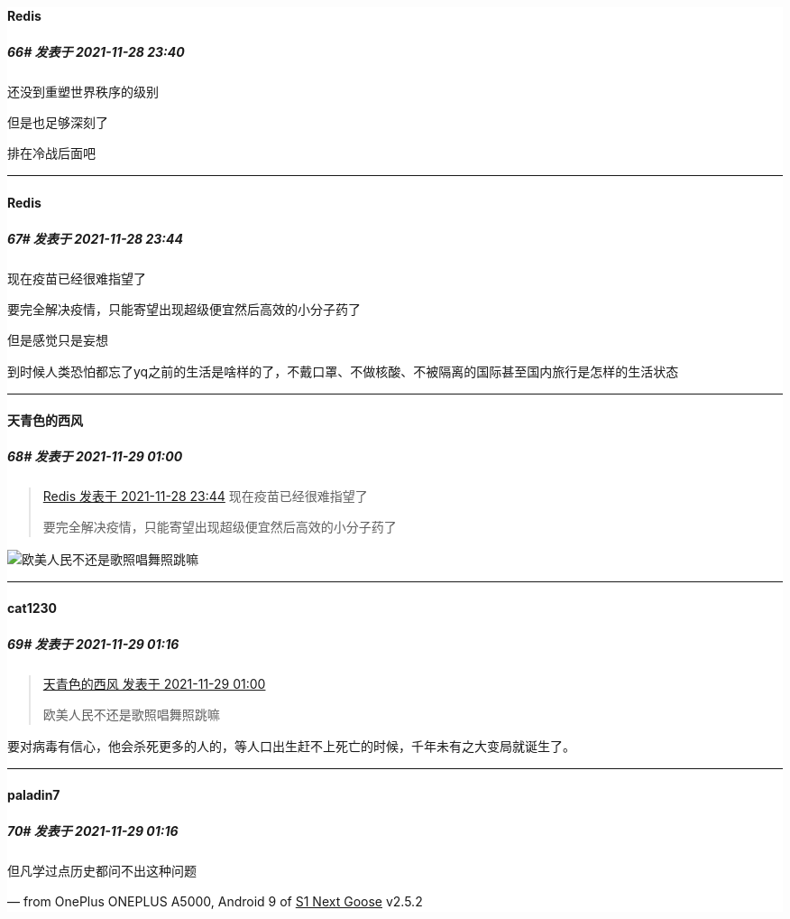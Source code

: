 ####  Redis  
##### 66#       发表于 2021-11-28 23:40

还没到重塑世界秩序的级别

但是也足够深刻了

排在冷战后面吧

*****

####  Redis  
##### 67#       发表于 2021-11-28 23:44

现在疫苗已经很难指望了

要完全解决疫情，只能寄望出现超级便宜然后高效的小分子药了

但是感觉只是妄想

到时候人类恐怕都忘了yq之前的生活是啥样的了，不戴口罩、不做核酸、不被隔离的国际甚至国内旅行是怎样的生活状态



*****

####  天青色的西风  
##### 68#       发表于 2021-11-29 01:00

<blockquote><a href="httphttps://bbs.saraba1st.com/2b/forum.php?mod=redirect&amp;goto=findpost&amp;pid=53738377&amp;ptid=2039772" target="_blank">Redis 发表于 2021-11-28 23:44</a>
现在疫苗已经很难指望了

要完全解决疫情，只能寄望出现超级便宜然后高效的小分子药了</blockquote>
<img src="https://static.saraba1st.com/image/smiley/face2017/028.png" referrerpolicy="no-referrer">欧美人民不还是歌照唱舞照跳嘛



*****

####  cat1230  
##### 69#       发表于 2021-11-29 01:16

<blockquote><a href="httphttps://bbs.saraba1st.com/2b/forum.php?mod=redirect&amp;goto=findpost&amp;pid=53739152&amp;ptid=2039772" target="_blank">天青色的西风 发表于 2021-11-29 01:00</a>

欧美人民不还是歌照唱舞照跳嘛</blockquote>
要对病毒有信心，他会杀死更多的人的，等人口出生赶不上死亡的时候，千年未有之大变局就诞生了。

*****

####  paladin7  
##### 70#       发表于 2021-11-29 01:16

但凡学过点历史都问不出这种问题

— from OnePlus ONEPLUS A5000, Android 9 of [S1 Next Goose](https://pan.baidu.com/s/1mi43uRm) v2.5.2
